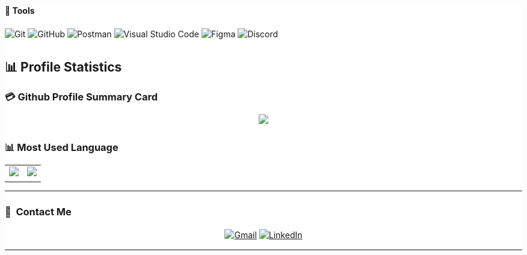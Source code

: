 
#### 🔧 Tools

![Git](https://img.shields.io/badge/Git-%23F05033.svg?style=for-the-badge&logo=git&logoColor=white)
![GitHub](https://img.shields.io/badge/GitHub-%23121011.svg?style=for-the-badge&logo=github&logoColor=white)
![Postman](https://img.shields.io/badge/Postman-%23FF6C37.svg?style=for-the-badge&logo=postman&logoColor=white)
![Visual Studio Code](https://img.shields.io/badge/VSCode-0078d7.svg?style=for-the-badge&logo=visual-studio-code&logoColor=white)
![Figma](https://img.shields.io/badge/Figma-%23F24E1E.svg?style=for-the-badge&logo=figma&logoColor=white)
![Discord](https://img.shields.io/badge/Discord-%237289DA.svg?style=for-the-badge&logo=discord&logoColor=white)


## 📊 Profile Statistics

### 💳 Github Profile Summary Card


 
 <div align=center>
  
![](https://github-profile-summary-cards.vercel.app/api/cards/profile-details?username=Lazaroth93&theme=github_dark)
  
 </div>


### 📊 Most Used Language
<table>
  <tr>
    <td>
      <a href="https://github.com/Lazaroth93">
        <img height="180em" src="https://github-readme-stats-eight-theta.vercel.app/api?username=Lazaroth93&show_icons=true&theme=algolia&include_all_commits=true&count_private=true"/>
      </a>
    </td>
    <td>
      <a href="https://github.com/Lazaroth93">
        <img height="180em" src="https://github-readme-stats-eight-theta.vercel.app/api/top-langs/?username=Lazaroth93&layout=compact&langs_count=8&theme=algolia"/>
      </a>
    </td>
  </tr>
</table>


---

### 🔗 &nbsp;Contact Me

<div align="center">
<a href="andres.lazaro.nu@gmail.com"><img alt="Gmail" src="https://img.shields.io/badge/Gmail-D14836?style=for-the-badge&logo=gmail&logoColor=white" /></a>
<a href="https://www.linkedin.com/in/anlazaro/"><img alt="LinkedIn" src="https://img.shields.io/badge/linkedin-%230077B5.svg?style=for-the-badge&logo=linkedin&logoColor=white"/></a></div>

---